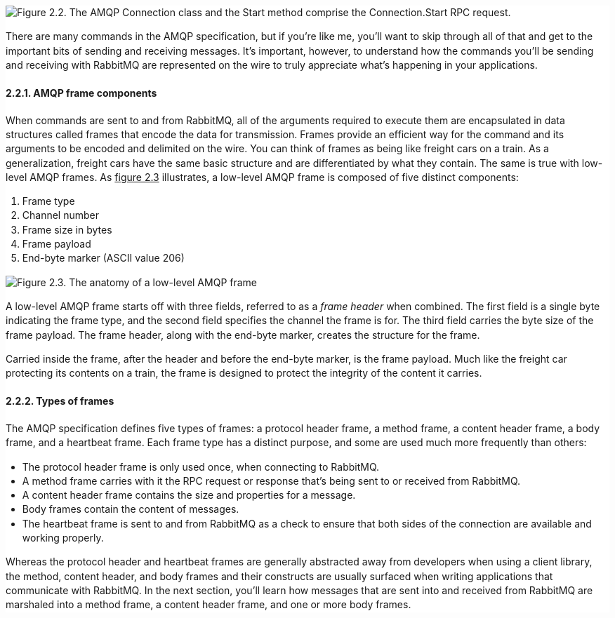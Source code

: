 ![Figure 2.2. The AMQP Connection class and the Start method comprise the Connection.Start RPC request.](https://drek4537l1klr.cloudfront.net/roy/Figures/02fig02.jpg)

There are many commands in the AMQP specification, but if you’re like me, you’ll want to skip through all of that and get to the important bits of sending and receiving messages. It’s important, however, to understand how the commands you’ll be sending and receiving with RabbitMQ are represented on the wire to truly appreciate what’s happening in your applications.

#### 2.2.1. AMQP frame components

When commands are sent to and from RabbitMQ, all of the arguments required to execute them are encapsulated in data structures called frames that encode the data for transmission. Frames provide an efficient way for the command and its arguments to be encoded and delimited on the wire. You can think of frames as being like freight cars on a train. As a generalization, freight cars have the same basic structure and are differentiated by what they contain. The same is true with low-level AMQP frames. As [figure 2.3](https://livebook.manning.com/book/rabbitmq-in-depth/chapter-2/ch02fig03) illustrates, a low-level AMQP frame is composed of five distinct components:

1. Frame type
1. Channel number
1. Frame size in bytes
1. Frame payload
1. End-byte marker (ASCII value 206)

![Figure 2.3. The anatomy of a low-level AMQP frame](https://drek4537l1klr.cloudfront.net/roy/Figures/02fig03_alt.jpg)

A low-level AMQP frame starts off with three fields, referred to as a *frame header* when combined. The first field is a single byte indicating the frame type, and the second field specifies the channel the frame is for. The third field carries the byte size of the frame payload. The frame header, along with the end-byte marker, creates the structure for the frame.

Carried inside the frame, after the header and before the end-byte marker, is the frame payload. Much like the freight car protecting its contents on a train, the frame is designed to protect the integrity of the content it carries.

#### 2.2.2. Types of frames

The AMQP specification defines five types of frames: a protocol header frame, a method frame, a content header frame, a body frame, and a heartbeat frame. Each frame type has a distinct purpose, and some are used much more frequently than others:

- The protocol header frame is only used once, when connecting to RabbitMQ.
- A method frame carries with it the RPC request or response that’s being sent to or received from RabbitMQ.
- A content header frame contains the size and properties for a message.
- Body frames contain the content of messages.
- The heartbeat frame is sent to and from RabbitMQ as a check to ensure that both sides of the connection are available and working properly.

Whereas the protocol header and heartbeat frames are generally abstracted away from developers when using a client library, the method, content header, and body frames and their constructs are usually surfaced when writing applications that communicate with RabbitMQ. In the next section, you’ll learn how messages that are sent into and received from RabbitMQ are marshaled into a method frame, a content header frame, and one or more body frames.

